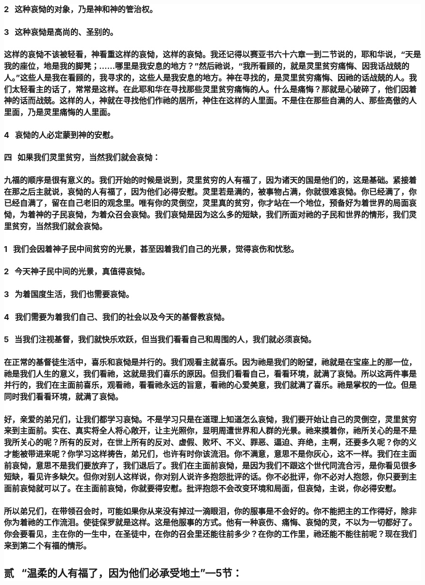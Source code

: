 ### 2   这种哀恸的对象，乃是神和神的管治权。

### 3   这种哀恸是高尚的、圣别的。

### 这样的哀恸不该被轻看，神看重这样的哀恸，这样的哀恸。我还记得以赛亚书六十六章一到二节说的，耶和华说，“天是我的座位，地是我的脚凳；……哪里是我安息的地方？”然后祂说，“我所看顾的，就是灵里贫穷痛悔、因我话战兢的人。”这些人是我在看顾的，我寻求的，这些人是我安息的地方。神在寻找的，是灵里贫穷痛悔、因祂的话战兢的人。我们太轻看主的话了，常常是这样。在此耶和华在寻找那些灵里贫穷痛悔的人。什么是痛悔？那就是心破碎了，他们因着神的话而战兢。这样的人，神就在寻找他们作祂的居所，神住在这样的人里面。不是住在那些自满的人、那些高傲的人里面，乃是灵里痛悔的人里面。

### 4   哀恸的人必定蒙到神的安慰。

### 四   如果我们灵里贫穷，当然我们就会哀恸：

### 九福的顺序是很有意义的。我们开始的时候是说到，灵里贫穷的人有福了，因为诸天的国是他们的，这是基础。紧接着在那之后主就说，哀恸的人有福了，因为他们必得安慰。灵里若是满的，被事物占满，你就很难哀恸。你已经满了，你已经自满了，留在自己老旧的观念里。唯有你的灵倒空，灵里真的贫穷，你才站在一个地位，预备好为着世界的局面哀恸，为着神的子民哀恸，为着众召会哀恸。我们哀恸是因为这么多的短缺，我们所面对祂的子民和世界的情形，我们灵里贫穷，当然我们就会哀恸。

### 1   我们会因着神子民中间贫穷的光景，甚至因着我们自己的光景，觉得哀伤和忧愁。

### 2   今天神子民中间的光景，真值得哀恸。

### 3   为着国度生活，我们也需要哀恸。

### 4   我们需要为着我们自己、我们的社会以及今天的基督教哀恸。

### 5   当我们注视基督，我们就快乐欢跃，但当我们看看自己和周围的人，我们就必须哀恸。

### 在正常的基督徒生活中，喜乐和哀恸是并行的。我们观看主就喜乐。因为祂是我们的盼望，祂就是在宝座上的那一位，祂是我们人生的意义，我们看祂，这就是我们喜乐的原因。但我们看看自己，看看环境，就满了哀恸。所以这两件事是并行的，我们在主面前喜乐，观看祂，看看祂永远的旨意，看祂的心爱美意，我们就满了喜乐。祂是掌权的一位。但是同时我们看看环境，就满了哀恸。

### 好，亲爱的弟兄们，让我们都学习哀恸。不是学习只是在道理上知道怎么哀恸，我们要开始让自己的灵倒空，灵里贫穷来到主面前。实在、真实将全人将心敞开，让主光照你，显明周遭世界和人群的光景。祂来摸着你，祂所关心的是不是我所关心的呢？所有的反对，在世上所有的反对、虚假、败坏、不义、罪恶、逼迫、弃绝，主啊，还要多久呢？你的义才能被带进来呢？你学习这样祷告，弟兄们，也许有时你该流泪。你不满意，意思不是你灰心，这不一样。我们在主面前哀恸，意思不是我们要放弃了，我们退后了。我们在主面前哀恸，是因为我们不跟这个世代同流合污，是你看见很多短缺，看见许多缺欠。但你对别人这样说，你对别人说许多抱怨批评的话。你不必批评，你不必对人抱怨，你只要到主面前哀恸就可以了。在主面前哀恸，你就要得安慰。批评抱怨不会改变环境和局面，但哀恸，主说，你必得安慰。

### 所以弟兄们，在带领召会时，可能如果你从来没有掉过一滴眼泪，你的服事是不会好的。你不能把主的工作得好，除非你为着祂的工作流泪。使徒保罗就是这样。这是他服事的方式。他有一种哀伤、痛悔、哀恸的灵，不以为一切都好了。你会要看见，主在你的一生中，在圣徒中，在你的召会里还能往前多少？在你的工作里，祂还能不能往前呢？现在我们来到第二个有福的情形。

## 贰   “温柔的人有福了，因为他们必承受地土”—5节：
